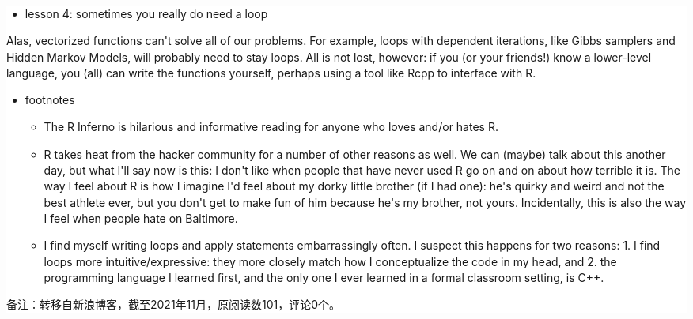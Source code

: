 + lesson 4: sometimes you really do need a loop

Alas, vectorized functions can't solve all of our problems. For example, loops with dependent iterations, like Gibbs samplers and Hidden Markov Models, will probably need to stay loops. All is not lost, however: if you (or your friends!) know a lower-level language, you (all) can write the functions yourself, perhaps using a tool like Rcpp to interface with R.

+ footnotes

   + The R Inferno is hilarious and informative reading for anyone who loves and/or hates R.
   
   + R takes heat from the hacker community for a number of other reasons as well. We can (maybe) talk about this another day, but what I'll say now is this: I don't like when people that have never used R go on and on about how terrible it is. The way I feel about R is how I imagine I'd feel about my dorky little brother (if I had one): he's quirky and weird and not the best athlete ever, but you don't get to make fun of him because he's my brother, not yours. Incidentally, this is also the way I feel when people hate on Baltimore.

   + I find myself writing loops and apply statements embarrassingly often. I suspect this happens for two reasons: 1. I find loops more intuitive/expressive: they more closely match how I conceptualize the code in my head, and 2. the programming language I learned first, and the only one I ever learned in a formal classroom setting, is C++.

备注：转移自新浪博客，截至2021年11月，原阅读数101，评论0个。

